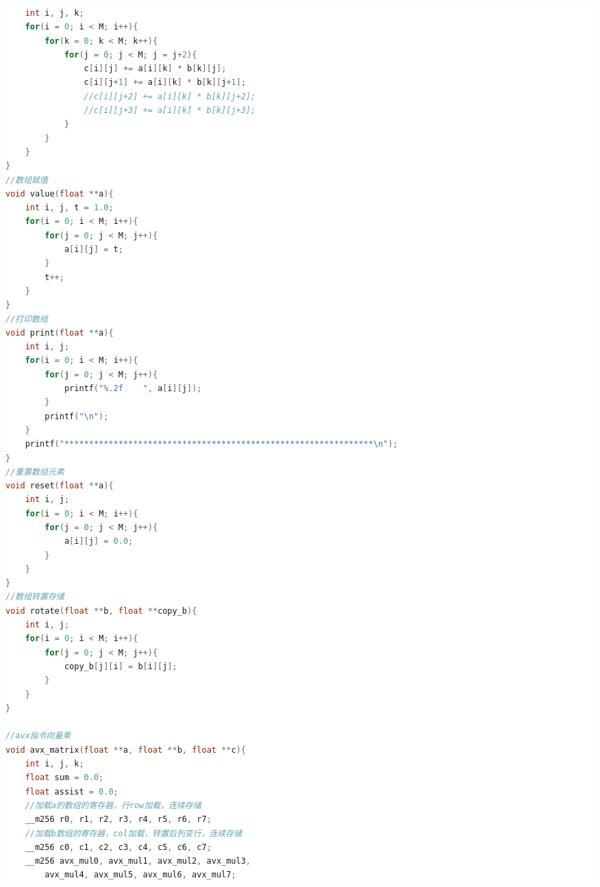 ```c++
	int i, j, k;
	for(i = 0; i < M; i++){
		for(k = 0; k < M; k++){
			for(j = 0; j < M; j = j+2){
				c[i][j] += a[i][k] * b[k][j];
				c[i][j+1] += a[i][k] * b[k][j+1];
				//c[i][j+2] += a[i][k] * b[k][j+2];
				//c[i][j+3] += a[i][k] * b[k][j+3];	
			}
		}
	}
}
//数组赋值
void value(float **a){
	int i, j, t = 1.0;
	for(i = 0; i < M; i++){
		for(j = 0; j < M; j++){
			a[i][j] = t;
		}
		t++;
	}
}
//打印数组
void print(float **a){
	int i, j;
	for(i = 0; i < M; i++){
		for(j = 0; j < M; j++){
			printf("%.2f	", a[i][j]);
		}
		printf("\n");
	}
	printf("***************************************************************\n");
}
//重置数组元素
void reset(float **a){
	int i, j;
	for(i = 0; i < M; i++){
		for(j = 0; j < M; j++){
			a[i][j] = 0.0;
		}
	}
}
//数组转置存储
void rotate(float **b, float **copy_b){
	int i, j;
	for(i = 0; i < M; i++){
		for(j = 0; j < M; j++){
			copy_b[j][i] = b[i][j];
		}
	}
}

//avx指令向量乘
void avx_matrix(float **a, float **b, float **c){
	int i, j, k;
	float sum = 0.0;
	float assist = 0.0;
	//加载a的数组的寄存器，行row加载，连续存储
	__m256 r0, r1, r2, r3, r4, r5, r6, r7;
	//加载b数组的寄存器，col加载，转置后列变行，连续存储
	__m256 c0, c1, c2, c3, c4, c5, c6, c7;
	__m256 avx_mul0, avx_mul1, avx_mul2, avx_mul3,
		avx_mul4, avx_mul5, avx_mul6, avx_mul7;
```